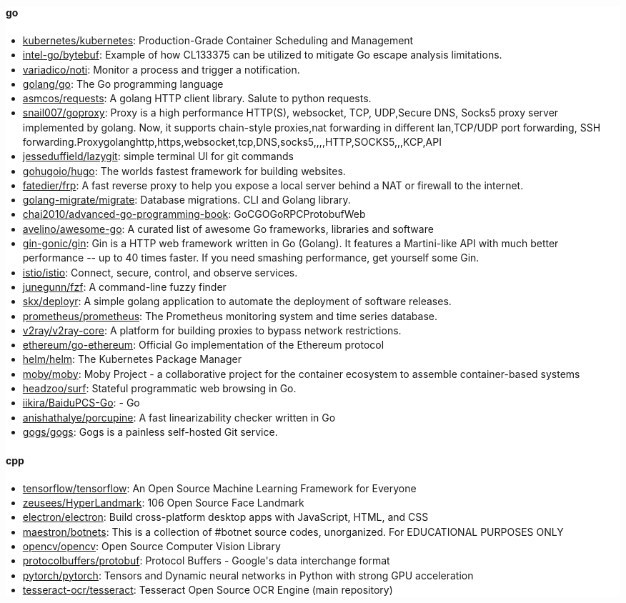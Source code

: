 #### go
* [kubernetes/kubernetes](https://github.com/kubernetes/kubernetes): Production-Grade Container Scheduling and Management
* [intel-go/bytebuf](https://github.com/intel-go/bytebuf): Example of how CL133375 can be utilized to mitigate Go escape analysis limitations.
* [variadico/noti](https://github.com/variadico/noti): Monitor a process and trigger a notification.
* [golang/go](https://github.com/golang/go): The Go programming language
* [asmcos/requests](https://github.com/asmcos/requests): A golang HTTP client library. Salute to python requests.
* [snail007/goproxy](https://github.com/snail007/goproxy): Proxy is a high performance HTTP(S), websocket, TCP, UDP,Secure DNS, Socks5 proxy server implemented by golang. Now, it supports chain-style proxies,nat forwarding in different lan,TCP/UDP port forwarding, SSH forwarding.Proxygolanghttp,https,websocket,tcp,DNS,socks5,,,,HTTP,SOCKS5,,,KCP,API
* [jesseduffield/lazygit](https://github.com/jesseduffield/lazygit): simple terminal UI for git commands
* [gohugoio/hugo](https://github.com/gohugoio/hugo): The worlds fastest framework for building websites.
* [fatedier/frp](https://github.com/fatedier/frp): A fast reverse proxy to help you expose a local server behind a NAT or firewall to the internet.
* [golang-migrate/migrate](https://github.com/golang-migrate/migrate): Database migrations. CLI and Golang library.
* [chai2010/advanced-go-programming-book](https://github.com/chai2010/advanced-go-programming-book):  GoCGOGoRPCProtobufWeb
* [avelino/awesome-go](https://github.com/avelino/awesome-go): A curated list of awesome Go frameworks, libraries and software
* [gin-gonic/gin](https://github.com/gin-gonic/gin): Gin is a HTTP web framework written in Go (Golang). It features a Martini-like API with much better performance -- up to 40 times faster. If you need smashing performance, get yourself some Gin.
* [istio/istio](https://github.com/istio/istio): Connect, secure, control, and observe services.
* [junegunn/fzf](https://github.com/junegunn/fzf):  A command-line fuzzy finder
* [skx/deployr](https://github.com/skx/deployr): A simple golang application to automate the deployment of software releases.
* [prometheus/prometheus](https://github.com/prometheus/prometheus): The Prometheus monitoring system and time series database.
* [v2ray/v2ray-core](https://github.com/v2ray/v2ray-core): A platform for building proxies to bypass network restrictions.
* [ethereum/go-ethereum](https://github.com/ethereum/go-ethereum): Official Go implementation of the Ethereum protocol
* [helm/helm](https://github.com/helm/helm): The Kubernetes Package Manager
* [moby/moby](https://github.com/moby/moby): Moby Project - a collaborative project for the container ecosystem to assemble container-based systems
* [headzoo/surf](https://github.com/headzoo/surf): Stateful programmatic web browsing in Go.
* [iikira/BaiduPCS-Go](https://github.com/iikira/BaiduPCS-Go):  - Go
* [anishathalye/porcupine](https://github.com/anishathalye/porcupine): A fast linearizability checker written in Go 
* [gogs/gogs](https://github.com/gogs/gogs): Gogs is a painless self-hosted Git service.

#### cpp
* [tensorflow/tensorflow](https://github.com/tensorflow/tensorflow): An Open Source Machine Learning Framework for Everyone
* [zeusees/HyperLandmark](https://github.com/zeusees/HyperLandmark): 106 Open Source Face Landmark
* [electron/electron](https://github.com/electron/electron): Build cross-platform desktop apps with JavaScript, HTML, and CSS
* [maestron/botnets](https://github.com/maestron/botnets): This is a collection of #botnet source codes, unorganized. For EDUCATIONAL PURPOSES ONLY
* [opencv/opencv](https://github.com/opencv/opencv): Open Source Computer Vision Library
* [protocolbuffers/protobuf](https://github.com/protocolbuffers/protobuf): Protocol Buffers - Google's data interchange format
* [pytorch/pytorch](https://github.com/pytorch/pytorch): Tensors and Dynamic neural networks in Python with strong GPU acceleration
* [tesseract-ocr/tesseract](https://github.com/tesseract-ocr/tesseract): Tesseract Open Source OCR Engine (main repository)